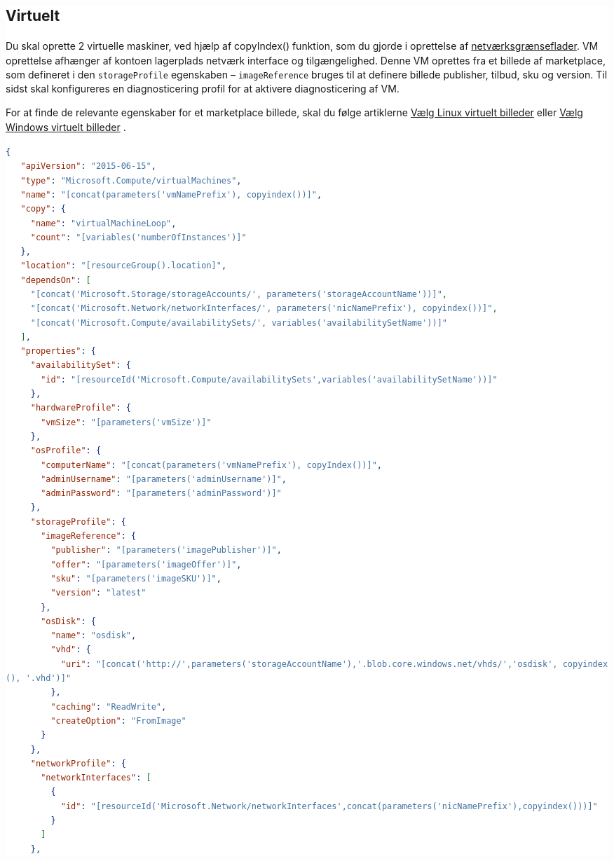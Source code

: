 ## <a name="virtual-machine"></a>Virtuelt
Du skal oprette 2 virtuelle maskiner, ved hjælp af copyIndex() funktion, som du gjorde i oprettelse af [netværksgrænseflader](#network-interface).
VM oprettelse afhænger af kontoen lagerplads netværk interface og tilgængelighed. Denne VM oprettes fra et billede af marketplace, som defineret i den `storageProfile` egenskaben – `imageReference` bruges til at definere billede publisher, tilbud, sku og version. Til sidst skal konfigureres en diagnosticering profil for at aktivere diagnosticering af VM. 

For at finde de relevante egenskaber for et marketplace billede, skal du følge artiklerne [Vælg Linux virtuelt billeder](./virtual-machines/virtual-machines-linux-cli-ps-findimage.md) eller [Vælg Windows virtuelt billeder](./virtual-machines/virtual-machines-windows-cli-ps-findimage.md) .

```json
{
   "apiVersion": "2015-06-15",
   "type": "Microsoft.Compute/virtualMachines",
   "name": "[concat(parameters('vmNamePrefix'), copyindex())]",
   "copy": {
     "name": "virtualMachineLoop",
     "count": "[variables('numberOfInstances')]"
   },
   "location": "[resourceGroup().location]",
   "dependsOn": [
     "[concat('Microsoft.Storage/storageAccounts/', parameters('storageAccountName'))]",
     "[concat('Microsoft.Network/networkInterfaces/', parameters('nicNamePrefix'), copyindex())]",
     "[concat('Microsoft.Compute/availabilitySets/', variables('availabilitySetName'))]"
   ],
   "properties": {
     "availabilitySet": {
       "id": "[resourceId('Microsoft.Compute/availabilitySets',variables('availabilitySetName'))]"
     },
     "hardwareProfile": {
       "vmSize": "[parameters('vmSize')]"
     },
     "osProfile": {
       "computerName": "[concat(parameters('vmNamePrefix'), copyIndex())]",
       "adminUsername": "[parameters('adminUsername')]",
       "adminPassword": "[parameters('adminPassword')]"
     },
     "storageProfile": {
       "imageReference": {
         "publisher": "[parameters('imagePublisher')]",
         "offer": "[parameters('imageOffer')]",
         "sku": "[parameters('imageSKU')]",
         "version": "latest"
       },
       "osDisk": {
         "name": "osdisk",
         "vhd": {
           "uri": "[concat('http://',parameters('storageAccountName'),'.blob.core.windows.net/vhds/','osdisk', copyindex(), '.vhd')]"
         },
         "caching": "ReadWrite",
         "createOption": "FromImage"
       }
     },
     "networkProfile": {
       "networkInterfaces": [
         {
           "id": "[resourceId('Microsoft.Network/networkInterfaces',concat(parameters('nicNamePrefix'),copyindex()))]"
         }
       ]
     },
```